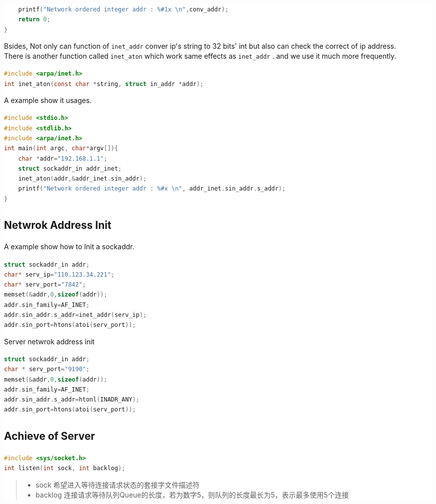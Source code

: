 ```c
    printf("Network ordered integer addr : %#1x \n",conv_addr);
    return 0;
}
```
Bsides, Not only can function of `inet_addr` conver ip's string to 32 bits' int but also can check the correct of ip address.  
There is another function called `inet_aton` which work same effects as `inet_addr` . and we use it much more frequently.
```c
#include <arpa/inet.h>
int inet_aton(const char *string, struct in_addr *addr);
```
A example show it usages.
```c
#include <stdio.h>
#include <stdlib.h>
#include <arpa/inet.h>
int main(int argc, char*argv[]){
    char *addr="192.168.1.1";
    struct sockaddr_in addr_inet;
    inet_aton(addr,&addr_inet.sin_addr);
    printf("Network ordered integer addr : %#x \n", addr_inet.sin_addr.s_addr);
}
```
## Netwrok Address Init
A example show how to Init a sockaddr.
```c
struct sockaddr_in addr;
char* serv_ip="110.123.34.221";
char* serv_port="7842";
memset(&addr,0,sizeof(addr));
addr.sin_family=AF_INET;
addr.sin_addr.s_addr=inet_addr(serv_ip);
addr.sin_port=htons(atoi(serv_port));
```

Server netwrok address init
```c
struct sockaddr_in addr;
char * serv_port="9190";
memset(&addr,0,sizeof(addr));
addr.sin_family=AF_INET;
addr.sin_addr.s_addr=htonl(INADR_ANY);
addr.sin_port=htons(atoi(serv_port));
```

## Achieve of Server
```c
#include <sys/socket.h>
int listen(int sock, int backlog);
``` 
> * sock 希望进入等待连接请求状态的套接字文件描述符
> * backlog 连接请求等待队列Queue的长度，若为数字5，则队列的长度最长为5，表示最多使用5个连接
